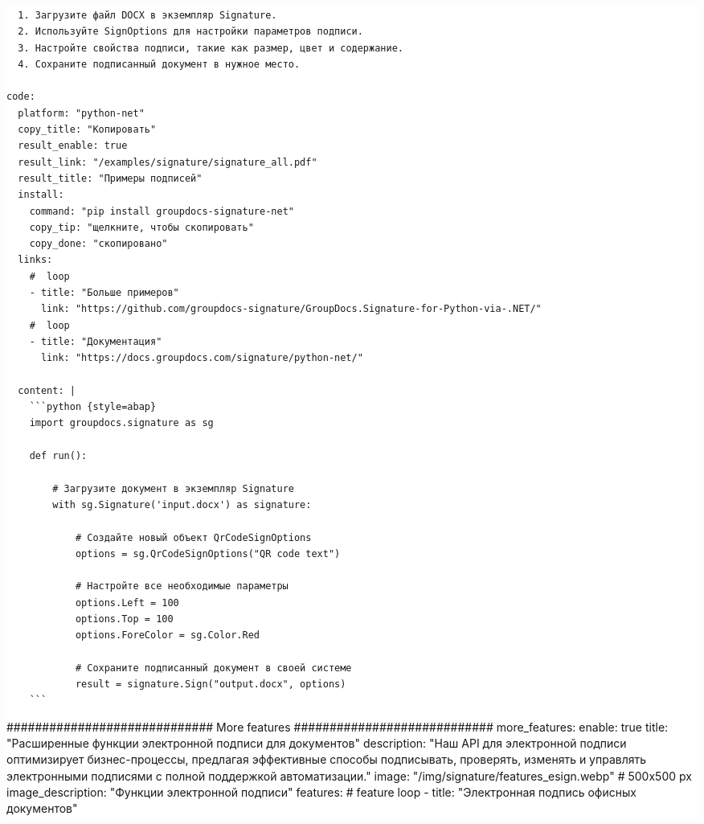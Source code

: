      1. Загрузите файл DOCX в экземпляр Signature.
      2. Используйте SignOptions для настройки параметров подписи.
      3. Настройте свойства подписи, такие как размер, цвет и содержание.
      4. Сохраните подписанный документ в нужное место.
   
    code:
      platform: "python-net"
      copy_title: "Копировать"
      result_enable: true
      result_link: "/examples/signature/signature_all.pdf"
      result_title: "Примеры подписей"
      install:
        command: "pip install groupdocs-signature-net"
        copy_tip: "щелкните, чтобы скопировать"
        copy_done: "скопировано"
      links:
        #  loop
        - title: "Больше примеров"
          link: "https://github.com/groupdocs-signature/GroupDocs.Signature-for-Python-via-.NET/"
        #  loop
        - title: "Документация"
          link: "https://docs.groupdocs.com/signature/python-net/"
          
      content: |
        ```python {style=abap}
        import groupdocs.signature as sg

        def run():

            # Загрузите документ в экземпляр Signature
            with sg.Signature('input.docx') as signature:

                # Создайте новый объект QrCodeSignOptions
                options = sg.QrCodeSignOptions("QR code text")

                # Настройте все необходимые параметры
                options.Left = 100
                options.Top = 100
                options.ForeColor = sg.Color.Red

                # Сохраните подписанный документ в своей системе
                result = signature.Sign("output.docx", options)
        ```            

############################# More features ############################
more_features:
  enable: true
  title: "Расширенные функции электронной подписи для документов"
  description: "Наш API для электронной подписи оптимизирует бизнес-процессы, предлагая эффективные способы подписывать, проверять, изменять и управлять электронными подписями с полной поддержкой автоматизации."
  image: "/img/signature/features_esign.webp" # 500x500 px
  image_description: "Функции электронной подписи"
  features:
    # feature loop
    - title: "Электронная подпись офисных документов"